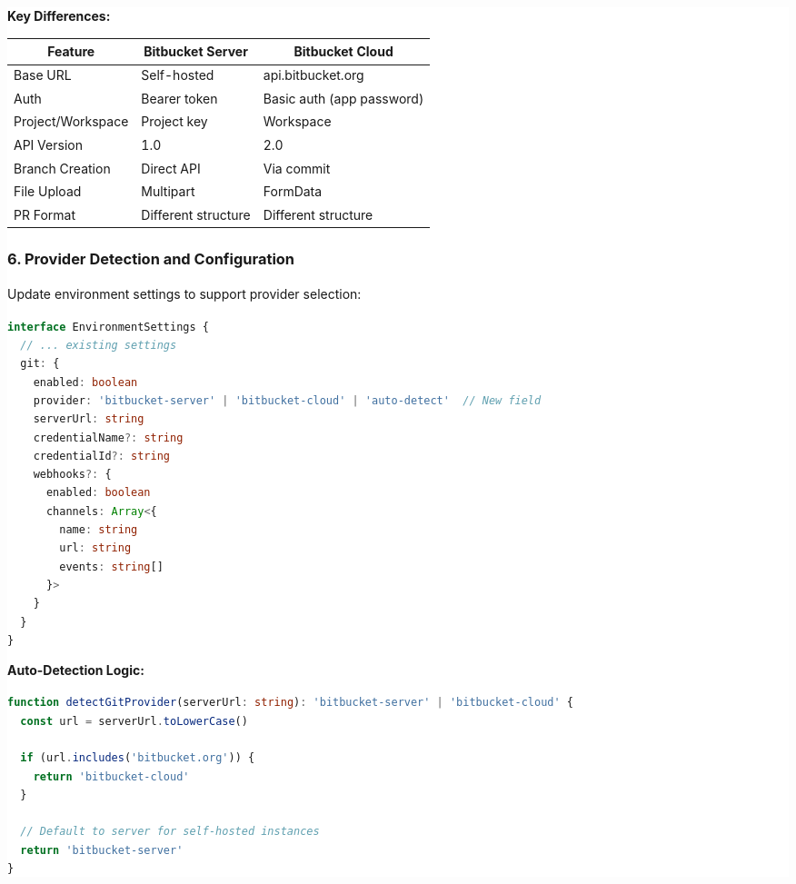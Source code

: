 **Key Differences:**

| Feature | Bitbucket Server | Bitbucket Cloud |
|---------|------------------|-----------------|
| Base URL | Self-hosted | api.bitbucket.org |
| Auth | Bearer token | Basic auth (app password) |
| Project/Workspace | Project key | Workspace |
| API Version | 1.0 | 2.0 |
| Branch Creation | Direct API | Via commit |
| File Upload | Multipart | FormData |
| PR Format | Different structure | Different structure |

### 6. Provider Detection and Configuration

Update environment settings to support provider selection:

```typescript
interface EnvironmentSettings {
  // ... existing settings
  git: {
    enabled: boolean
    provider: 'bitbucket-server' | 'bitbucket-cloud' | 'auto-detect'  // New field
    serverUrl: string
    credentialName?: string
    credentialId?: string
    webhooks?: {
      enabled: boolean
      channels: Array<{
        name: string
        url: string
        events: string[]
      }>
    }
  }
}
```

**Auto-Detection Logic:**
```typescript
function detectGitProvider(serverUrl: string): 'bitbucket-server' | 'bitbucket-cloud' {
  const url = serverUrl.toLowerCase()
  
  if (url.includes('bitbucket.org')) {
    return 'bitbucket-cloud'
  }
  
  // Default to server for self-hosted instances
  return 'bitbucket-server'
}
```
